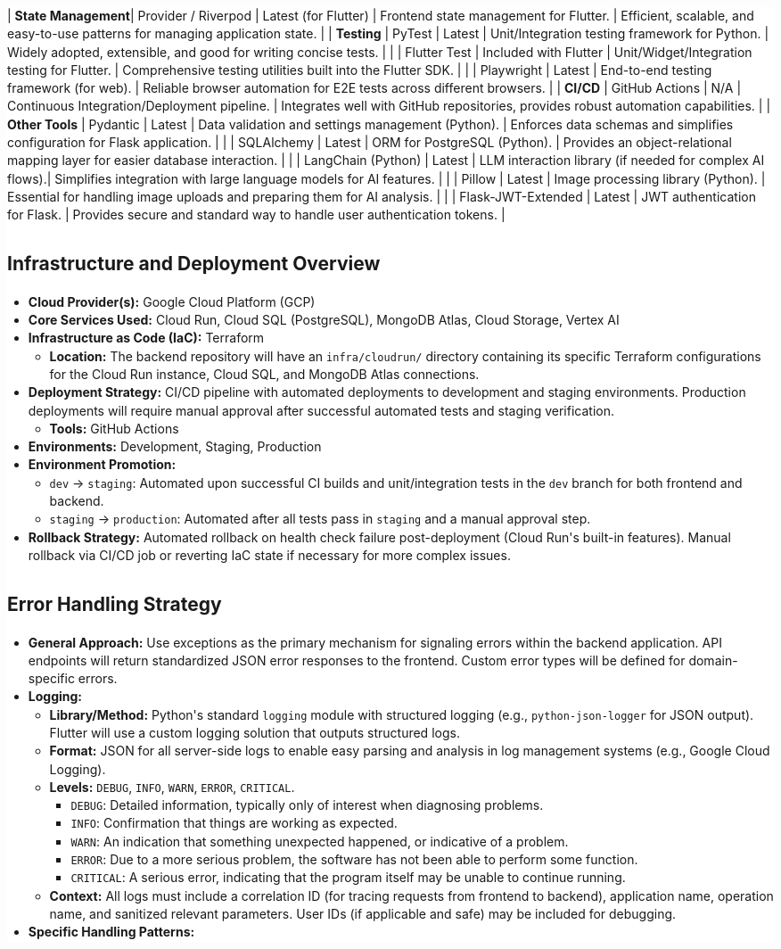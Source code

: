| **State Management**| Provider / Riverpod   | Latest (for Flutter)                               | Frontend state management for Flutter.                   | Efficient, scalable, and easy-to-use patterns for managing application state.          |
| **Testing** | PyTest                | Latest                                             | Unit/Integration testing framework for Python.           | Widely adopted, extensible, and good for writing concise tests.                        |
|                    | Flutter Test          | Included with Flutter                              | Unit/Widget/Integration testing for Flutter.             | Comprehensive testing utilities built into the Flutter SDK.                            |
|                    | Playwright            | Latest                                             | End-to-end testing framework (for web).                  | Reliable browser automation for E2E tests across different browsers.                   |
| **CI/CD** | GitHub Actions        | N/A                                                | Continuous Integration/Deployment pipeline.              | Integrates well with GitHub repositories, provides robust automation capabilities.     |
| **Other Tools** | Pydantic              | Latest                                             | Data validation and settings management (Python).        | Enforces data schemas and simplifies configuration for Flask application.             |
|                    | SQLAlchemy            | Latest                                             | ORM for PostgreSQL (Python).                             | Provides an object-relational mapping layer for easier database interaction.           |
|                    | LangChain (Python)    | Latest                                             | LLM interaction library (if needed for complex AI flows).| Simplifies integration with large language models for AI features.                     |
|                    | Pillow                | Latest                                             | Image processing library (Python).                       | Essential for handling image uploads and preparing them for AI analysis.               |
|                    | Flask-JWT-Extended    | Latest                                             | JWT authentication for Flask.                            | Provides secure and standard way to handle user authentication tokens.                 |

## Infrastructure and Deployment Overview

  - **Cloud Provider(s):** Google Cloud Platform (GCP)
  - **Core Services Used:** Cloud Run, Cloud SQL (PostgreSQL), MongoDB Atlas, Cloud Storage, Vertex AI
  - **Infrastructure as Code (IaC):** Terraform
      - **Location:** The backend repository will have an `infra/cloudrun/` directory containing its specific Terraform configurations for the Cloud Run instance, Cloud SQL, and MongoDB Atlas connections.
  - **Deployment Strategy:** CI/CD pipeline with automated deployments to development and staging environments. Production deployments will require manual approval after successful automated tests and staging verification.
      - **Tools:** GitHub Actions
  - **Environments:** Development, Staging, Production
  - **Environment Promotion:**
      - `dev` -\> `staging`: Automated upon successful CI builds and unit/integration tests in the `dev` branch for both frontend and backend.
      - `staging` -\> `production`: Automated after all tests pass in `staging` and a manual approval step.
  - **Rollback Strategy:** Automated rollback on health check failure post-deployment (Cloud Run's built-in features). Manual rollback via CI/CD job or reverting IaC state if necessary for more complex issues.

## Error Handling Strategy

  - **General Approach:** Use exceptions as the primary mechanism for signaling errors within the backend application. API endpoints will return standardized JSON error responses to the frontend. Custom error types will be defined for domain-specific errors.
  - **Logging:**
      - **Library/Method:** Python's standard `logging` module with structured logging (e.g., `python-json-logger` for JSON output). Flutter will use a custom logging solution that outputs structured logs.
      - **Format:** JSON for all server-side logs to enable easy parsing and analysis in log management systems (e.g., Google Cloud Logging).
      - **Levels:** `DEBUG`, `INFO`, `WARN`, `ERROR`, `CRITICAL`.
          - `DEBUG`: Detailed information, typically only of interest when diagnosing problems.
          - `INFO`: Confirmation that things are working as expected.
          - `WARN`: An indication that something unexpected happened, or indicative of a problem.
          - `ERROR`: Due to a more serious problem, the software has not been able to perform some function.
          - `CRITICAL`: A serious error, indicating that the program itself may be unable to continue running.
      - **Context:** All logs must include a correlation ID (for tracing requests from frontend to backend), application name, operation name, and sanitized relevant parameters. User IDs (if applicable and safe) may be included for debugging.
  - **Specific Handling Patterns:**